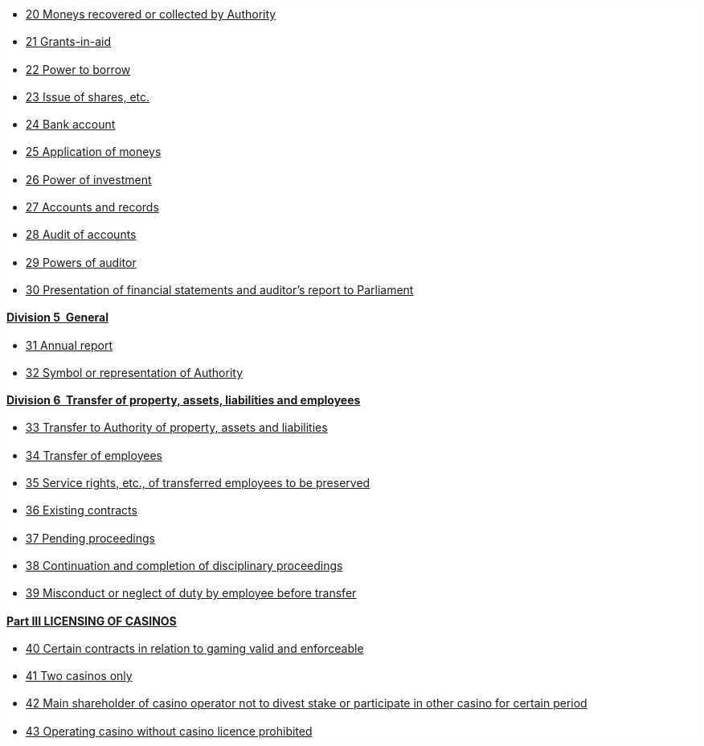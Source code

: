 - [20 Moneys recovered or collected by Authority](#Moneys-recovered-or-collected-by-Authority)

- [21 Grants-in-aid](#Grants-in-aid)

- [22 Power to borrow](#Power-to-borrow)

- [23 Issue of shares, etc.](#Issue-of-shares-etc)

- [24 Bank account](#Bank-account)

- [25 Application of moneys](#Application-of-moneys)

- [26 Power of investment](#Power-of-investment)

- [27 Accounts and records](#Accounts-and-records)

- [28 Audit of accounts](#Audit-of-accounts)

- [29 Powers of auditor](#Powers-of-auditor)

- [30 Presentation of financial statements and auditor’s report to Parliament](#Presentation-of-financial-statements-and-auditor’s-report-to-Parliament)

[**Division 5  General**](#Division-5--General)

- [31 Annual report](#Annual-report)

- [32 Symbol or representation of Authority](#Symbol-or-representation-of-Authority)

[**Division 6  Transfer of property, assets, liabilities and employees**](#Division-6--Transfer-of-property-assets-liabilities-and-employees)

- [33 Transfer to Authority of property, assets and liabilities](#Transfer-to-Authority-of-property-assets-and-liabilities)

- [34 Transfer of employees](#Transfer-of-employees)

- [35 Service rights, etc., of transferred employees to be preserved](#Service-rights-etc-of-transferred-employees-to-be-preserved)

- [36 Existing contracts](#Existing-contracts)

- [37 Pending proceedings](#Pending-proceedings)

- [38 Continuation and completion of disciplinary proceedings](#Continuation-and-completion-of-disciplinary-proceedings)

- [39 Misconduct or neglect of duty by employee before transfer](#Misconduct-or-neglect-of-duty-by-employee-before-transfer)

[**Part III LICENSING OF CASINOS**](#Part-III)

- [40 Certain contracts in relation to gaming valid and enforceable](#Certain-contracts-in-relation-to-gaming-valid-and-enforceable)

- [41 Two casinos only](#Two-casinos-only)

- [42 Main shareholder of casino operator not to divest stake or participate in other casino for certain period](#Main-shareholder-of-casino-operator-not-to-divest-stake-or-participate-in-other-casino-for-certain-period)

- [43 Operating casino without casino licence prohibited](#Operating-casino-without-casino-licence-prohibited)
